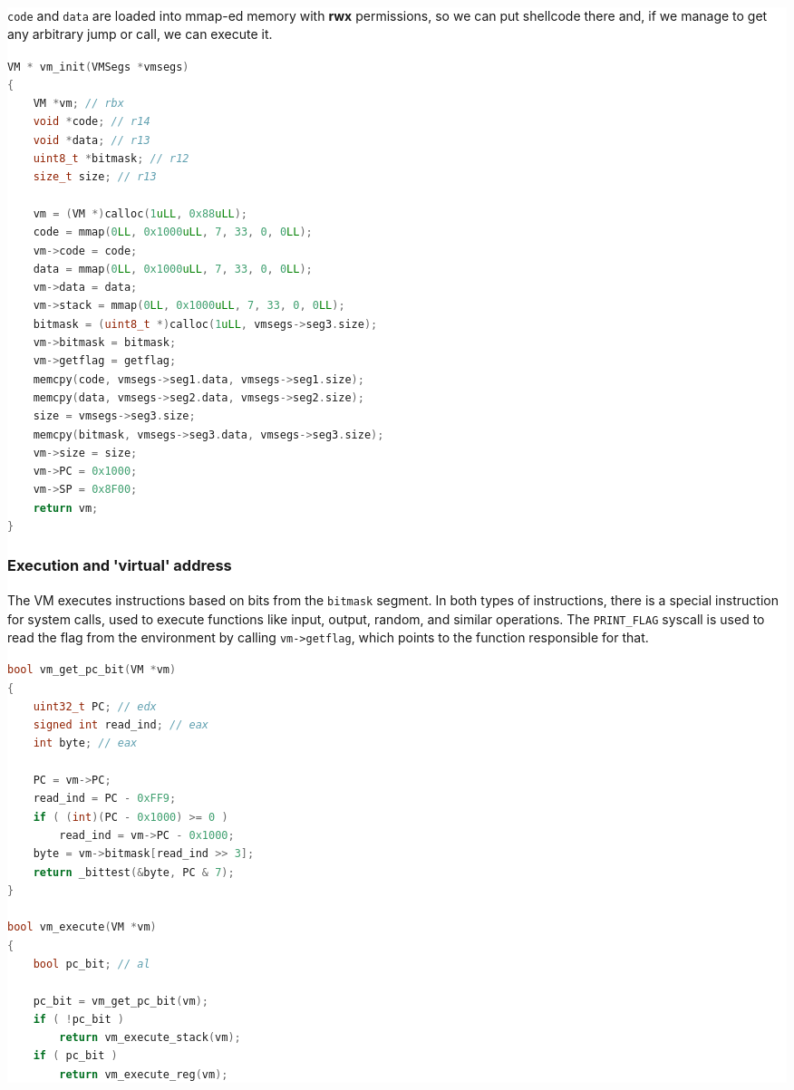 `code` and `data` are loaded into mmap-ed memory with **rwx** permissions, so we can put shellcode there and,
if we manage to get any arbitrary jump or call, we can execute it.
```c
VM * vm_init(VMSegs *vmsegs)
{
    VM *vm; // rbx
    void *code; // r14
    void *data; // r13
    uint8_t *bitmask; // r12
    size_t size; // r13

    vm = (VM *)calloc(1uLL, 0x88uLL);
    code = mmap(0LL, 0x1000uLL, 7, 33, 0, 0LL);
    vm->code = code;
    data = mmap(0LL, 0x1000uLL, 7, 33, 0, 0LL);
    vm->data = data;
    vm->stack = mmap(0LL, 0x1000uLL, 7, 33, 0, 0LL);
    bitmask = (uint8_t *)calloc(1uLL, vmsegs->seg3.size);
    vm->bitmask = bitmask;
    vm->getflag = getflag;
    memcpy(code, vmsegs->seg1.data, vmsegs->seg1.size);
    memcpy(data, vmsegs->seg2.data, vmsegs->seg2.size);
    size = vmsegs->seg3.size;
    memcpy(bitmask, vmsegs->seg3.data, vmsegs->seg3.size);
    vm->size = size;
    vm->PC = 0x1000;
    vm->SP = 0x8F00;
    return vm;
}
```

### Execution and 'virtual' address

The VM executes instructions based on bits from the `bitmask` segment. In both types of instructions,
there is a special instruction for system calls, used to execute functions like input, output, random, and similar operations.
The `PRINT_FLAG` syscall is used to read the flag from the environment by calling `vm->getflag`, which points to the function responsible for that.
```c
bool vm_get_pc_bit(VM *vm)
{
    uint32_t PC; // edx
    signed int read_ind; // eax
    int byte; // eax

    PC = vm->PC;
    read_ind = PC - 0xFF9;
    if ( (int)(PC - 0x1000) >= 0 )
        read_ind = vm->PC - 0x1000;
    byte = vm->bitmask[read_ind >> 3];
    return _bittest(&byte, PC & 7);
}

bool vm_execute(VM *vm)
{
    bool pc_bit; // al

    pc_bit = vm_get_pc_bit(vm);
    if ( !pc_bit )
        return vm_execute_stack(vm);
    if ( pc_bit )
        return vm_execute_reg(vm);
```